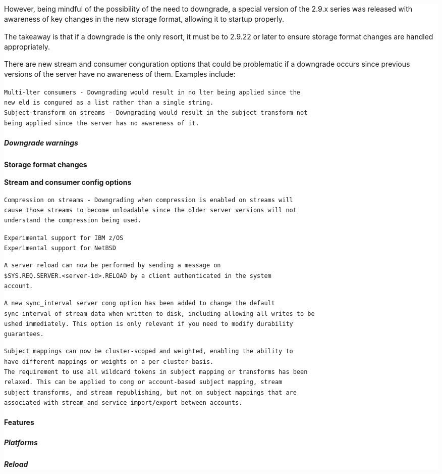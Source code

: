 However, being mindful of the possibility of the need to downgrade, a special version of
the 2.9.x series was released with awareness of key changes in the new storage format,
allowing it to startup properly.

The takeaway is that if a downgrade is the only resort, it must be to 2.9.22 or later to
ensure storage format changes are handled appropriately.

There are new stream and consumer conguration options that could be problematic if a
downgrade occurs since previous versions of the server have no awareness of them.
Examples include:

```
Multi-lter consumers - Downgrading would result in no lter being applied since the
new eld is congured as a list rather than a single string.
Subject-transform on streams - Downgrading would result in the subject transform not
being applied since the server has no awareness of it.
```
##### Downgrade warnings

**Storage format changes**

**Stream and consumer config options**


```
Compression on streams - Downgrading when compression is enabled on streams will
cause those streams to become unloadable since the older server versions will not
understand the compression being used.
```
```
Experimental support for IBM z/OS
Experimental support for NetBSD
```
```
A server reload can now be performed by sending a message on
$SYS.REQ.SERVER.<server-id>.RELOAD by a client authenticated in the system
account.
```
```
A new sync_interval server cong option has been added to change the default
sync interval of stream data when written to disk, including allowing all writes to be
ushed immediately. This option is only relevant if you need to modify durability
guarantees.
```
```
Subject mappings can now be cluster-scoped and weighted, enabling the ability to
have different mappings or weights on a per cluster basis.
The requirement to use all wildcard tokens in subject mapping or transforms has been
relaxed. This can be applied to cong or account-based subject mapping, stream
subject transforms, and stream republishing, but not on subject mappings that are
associated with stream and service import/export between accounts.
```
#### Features

##### Platforms

##### Reload
